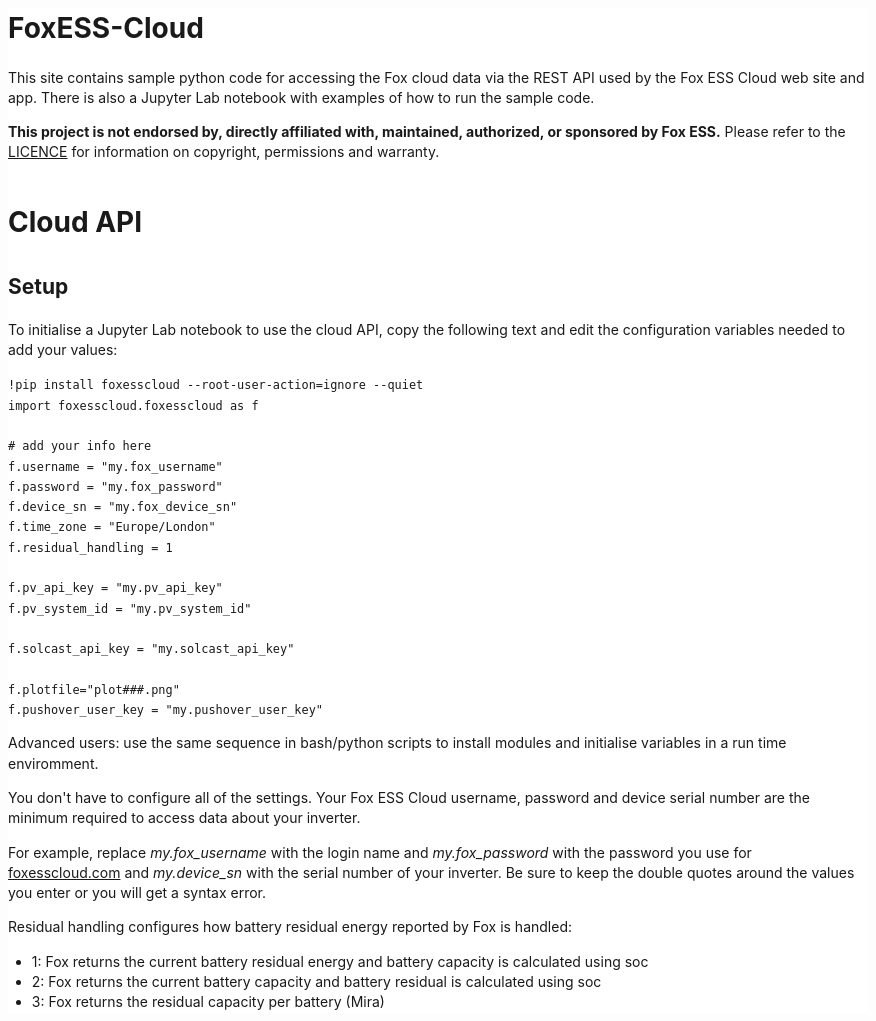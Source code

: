 # FoxESS-Cloud


This site contains sample python code for accessing the Fox cloud data via the REST API used by the Fox ESS Cloud web site and app.
There is also a Jupyter Lab notebook with examples of how to run the sample code.

**This project is not endorsed by, directly affiliated with, maintained, authorized, or sponsored by Fox ESS.**
Please refer to the [LICENCE](https://github.com/TonyM1958/FoxESS-Cloud/blob/main/LICENCE) for information on copyright, permissions and warranty.


# Cloud API

## Setup
To initialise a Jupyter Lab notebook to use the cloud API, copy the following text and edit the configuration variables needed to add your values:

```
!pip install foxesscloud --root-user-action=ignore --quiet
import foxesscloud.foxesscloud as f

# add your info here
f.username = "my.fox_username"
f.password = "my.fox_password"
f.device_sn = "my.fox_device_sn"
f.time_zone = "Europe/London"
f.residual_handling = 1

f.pv_api_key = "my.pv_api_key"
f.pv_system_id = "my.pv_system_id"

f.solcast_api_key = "my.solcast_api_key"

f.plotfile="plot###.png"
f.pushover_user_key = "my.pushover_user_key"
```

Advanced users: use the same sequence in bash/python scripts to install modules and initialise variables in a run time enviromment.

You don't have to configure all of the settings. Your Fox ESS Cloud username, password and device serial number are the minimum required to access data about your inverter.

For example, replace _my.fox_username_ with the login name and _my.fox_password_ with the password you use for [foxesscloud.com](https://www.foxesscloud.com/login) and _my.device_sn_ with the serial number of your inverter. Be sure to keep the double quotes around the values you enter or you will get a syntax error.

Residual handling configures how battery residual energy reported by Fox is handled:
+ 1: Fox returns the current battery residual energy and battery capacity is calculated using soc
+ 2: Fox returns the current battery capacity and battery residual is calculated using soc
+ 3: Fox returns the residual capacity per battery (Mira)

